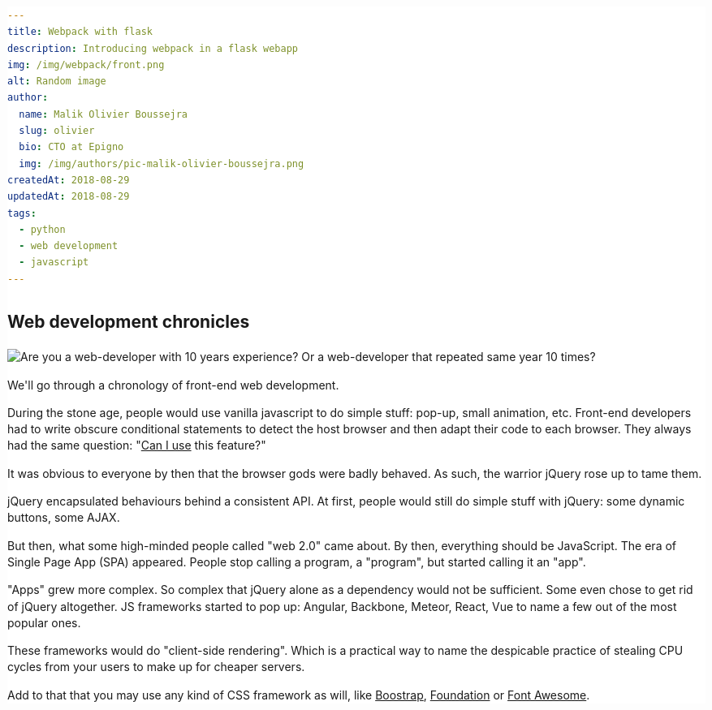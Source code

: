 ```yaml
---
title: Webpack with flask
description: Introducing webpack in a flask webapp
img: /img/webpack/front.png
alt: Random image
author:
  name: Malik Olivier Boussejra
  slug: olivier
  bio: CTO at Epigno
  img: /img/authors/pic-malik-olivier-boussejra.png
createdAt: 2018-08-29
updatedAt: 2018-08-29
tags:
  - python
  - web development
  - javascript
---
```


## Web development chronicles

![Are you a web-developer with 10 years experience? Or a web-developer that repeated same year 10 times?](https://raw.githubusercontent.com/equivalent/equivalent.github.io/master/assets/2018/10-year-experience.jpg)


We'll go through a chronology of front-end web development.

During the stone age, people would use vanilla javascript to do simple stuff:
pop-up, small animation, etc.
Front-end developers had to write obscure conditional statements to detect
the host browser and then adapt their code to each browser.
They always had the same question: "[Can I use](https://caniuse.com/) this feature?"

It was obvious to everyone by then that the browser gods were badly behaved.
As such, the warrior jQuery rose up to tame them.

jQuery encapsulated behaviours behind a consistent API. At first, people
would still do simple stuff with jQuery: some dynamic buttons, some AJAX.

But then, what some high-minded people called "web 2.0" came about.
By then, everything should be JavaScript. The era of Single Page App (SPA)
appeared. People stop calling a program, a "program", but started calling it an
"app".

"Apps" grew more complex. So complex that jQuery alone as a dependency would not
be sufficient. Some even chose to get rid of jQuery altogether.
JS frameworks started to pop up: Angular, Backbone, Meteor, React, Vue to name a
few out of the most popular ones.

These frameworks would do "client-side rendering". Which is a practical way to name
the despicable practice of stealing CPU cycles from your users to make up for
cheaper servers.

Add to that that you may use any kind of CSS framework as will, like [Boostrap](https://getbootstrap.com/), [Foundation](https://foundation.zurb.com/) or [Font Awesome](https://origin.fontawesome.com/).
